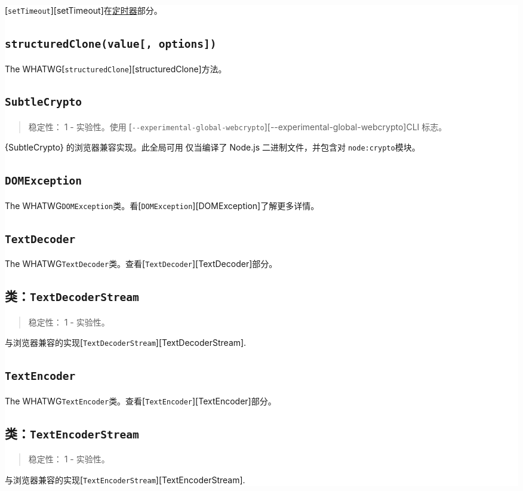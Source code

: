 
[`setTimeout`][setTimeout]在[定时器][timers]部分。

## `structuredClone(value[, options])`





The WHATWG[`structuredClone`][structuredClone]方法。

## `SubtleCrypto`



> 稳定性： 1 - 实验性。使用
> [`--experimental-global-webcrypto`][--experimental-global-webcrypto]CLI 标志。

{SubtleCrypto} 的浏览器兼容实现。此全局可用
仅当编译了 Node.js 二进制文件，并包含对
`node:crypto`模块。

## `DOMException`





The WHATWG`DOMException`类。看[`DOMException`][DOMException]了解更多详情。

## `TextDecoder`





The WHATWG`TextDecoder`类。查看[`TextDecoder`][TextDecoder]部分。

## 类：`TextDecoderStream`



> 稳定性： 1 - 实验性。

与浏览器兼容的实现[`TextDecoderStream`][TextDecoderStream].

## `TextEncoder`





The WHATWG`TextEncoder`类。查看[`TextEncoder`][TextEncoder]部分。

## 类：`TextEncoderStream`



> 稳定性： 1 - 实验性。

与浏览器兼容的实现[`TextEncoderStream`][TextEncoderStream].


[Web Crypto API]: webcrypto.md
[`--experimental-global-customevent`]: cli.md#--experimental-global-customevent
[`--experimental-global-webcrypto`]: cli.md#--experimental-global-webcrypto
[`--no-experimental-fetch`]: cli.md#--no-experimental-fetch
[`AbortController`]: https://developer.mozilla.org/en-US/docs/Web/API/AbortController
[`ByteLengthQueuingStrategy`]: webstreams.md#class-bytelengthqueuingstrategy
[`CompressionStream`]: webstreams.md#class-compressionstream
[`CountQueuingStrategy`]: webstreams.md#class-countqueuingstrategy
[`CustomEvent` Web API]: https://dom.spec.whatwg.org/#customevent
[`DOMException`]: https://developer.mozilla.org/en-US/docs/Web/API/DOMException
[`DecompressionStream`]: webstreams.md#class-decompressionstream
[`EventTarget` and `Event` API]: events.md#eventtarget-and-event-api
[`MessageChannel`]: worker_threads.md#class-messagechannel
[`MessageEvent`]: https://developer.mozilla.org/en-US/docs/Web/API/MessageEvent/MessageEvent
[`MessagePort`]: worker_threads.md#class-messageport
[`ReadableByteStreamController`]: webstreams.md#class-readablebytestreamcontroller
[`ReadableStreamBYOBReader`]: webstreams.md#class-readablestreambyobreader
[`ReadableStreamBYOBRequest`]: webstreams.md#class-readablestreambyobrequest
[`ReadableStreamDefaultController`]: webstreams.md#class-readablestreamdefaultcontroller
[`ReadableStreamDefaultReader`]: webstreams.md#class-readablestreamdefaultreader
[`ReadableStream`]: webstreams.md#class-readablestream
[`TextDecoderStream`]: webstreams.md#class-textdecoderstream
[`TextDecoder`]: util.md#class-utiltextdecoder
[`TextEncoderStream`]: webstreams.md#class-textencoderstream
[`TextEncoder`]: util.md#class-utiltextencoder
[`TransformStreamDefaultController`]: webstreams.md#class-transformstreamdefaultcontroller
[`TransformStream`]: webstreams.md#class-transformstream
[`URLSearchParams`]: url.md#class-urlsearchparams
[`URL`]: url.md#class-url
[`WritableStreamDefaultController`]: webstreams.md#class-writablestreamdefaultcontroller
[`WritableStreamDefaultWriter`]: webstreams.md#class-writablestreamdefaultwriter
[`WritableStream`]: webstreams.md#class-writablestream
[`__dirname`]: modules.md#__dirname
[`__filename`]: modules.md#__filename
[`buffer.atob()`]: buffer.md#bufferatobdata
[`buffer.btoa()`]: buffer.md#bufferbtoadata
[`clearImmediate`]: timers.md#clearimmediateimmediate
[`clearInterval`]: timers.md#clearintervaltimeout
[`clearTimeout`]: timers.md#cleartimeouttimeout
[`console`]: console.md
[`exports`]: modules.md#exports
[`fetch()`]: https://developer.mozilla.org/en-US/docs/Web/API/fetch
[`module`]: modules.md#module
[`perf_hooks.performance`]: perf_hooks.md#perf_hooksperformance
[`process.nextTick()`]: process.md#processnexttickcallback-args
[`process` object]: process.md#process
[`require()`]: modules.md#requireid
[`setImmediate`]: timers.md#setimmediatecallback-args
[`setInterval`]: timers.md#setintervalcallback-delay-args
[`setTimeout`]: timers.md#settimeoutcallback-delay-args
[`structuredClone`]: https://developer.mozilla.org/en-US/docs/Web/API/structuredClone
[buffer section]: buffer.md
[built-in objects]: https://developer.mozilla.org/en-US/docs/Web/JavaScript/Reference/Global_Objects
[module system documentation]: modules.md
[timers]: timers.md
[webassembly-mdn]: https://developer.mozilla.org/en-US/docs/WebAssembly
[webassembly-org]: https://webassembly.org
